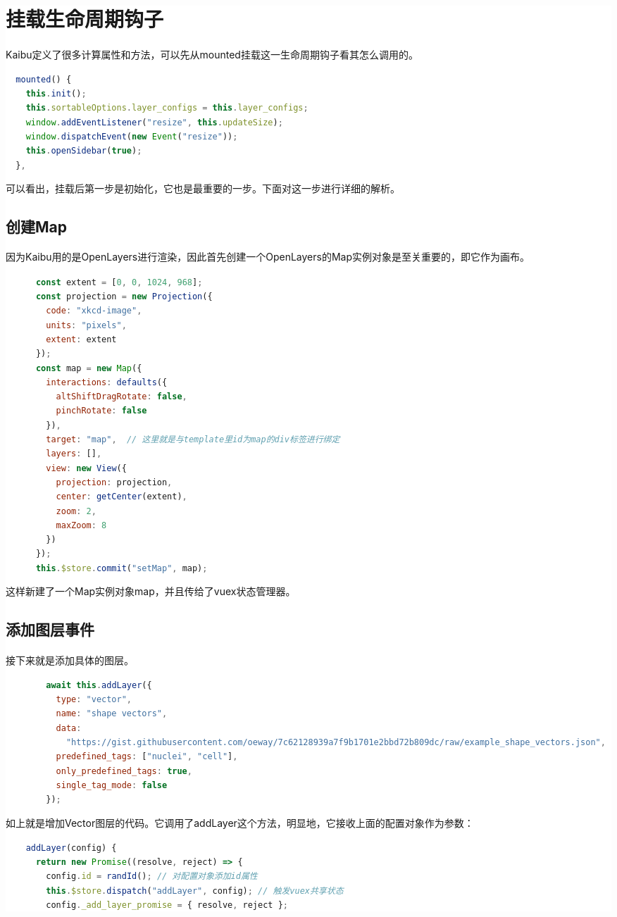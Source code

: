 # 挂载生命周期钩子
Kaibu定义了很多计算属性和方法，可以先从mounted挂载这一生命周期钩子看其怎么调用的。
```js
  mounted() {
    this.init();
    this.sortableOptions.layer_configs = this.layer_configs;
    window.addEventListener("resize", this.updateSize);
    window.dispatchEvent(new Event("resize"));
    this.openSidebar(true);
  },
```
可以看出，挂载后第一步是初始化，它也是最重要的一步。下面对这一步进行详细的解析。

## 创建Map
因为Kaibu用的是OpenLayers进行渲染，因此首先创建一个OpenLayers的Map实例对象是至关重要的，即它作为画布。
```js
      const extent = [0, 0, 1024, 968];
      const projection = new Projection({
        code: "xkcd-image",
        units: "pixels",
        extent: extent
      });
      const map = new Map({
        interactions: defaults({
          altShiftDragRotate: false,
          pinchRotate: false
        }),
        target: "map",  // 这里就是与template里id为map的div标签进行绑定
        layers: [],
        view: new View({
          projection: projection,
          center: getCenter(extent),
          zoom: 2,
          maxZoom: 8
        })
      });
      this.$store.commit("setMap", map);
```
这样新建了一个Map实例对象map，并且传给了vuex状态管理器。


## 添加图层事件
接下来就是添加具体的图层。
```js
        await this.addLayer({
          type: "vector",
          name: "shape vectors",
          data:
            "https://gist.githubusercontent.com/oeway/7c62128939a7f9b1701e2bbd72b809dc/raw/example_shape_vectors.json",
          predefined_tags: ["nuclei", "cell"],
          only_predefined_tags: true,
          single_tag_mode: false
        });
```
如上就是增加Vector图层的代码。它调用了addLayer这个方法，明显地，它接收上面的配置对象作为参数：
```js
    addLayer(config) {
      return new Promise((resolve, reject) => {
        config.id = randId(); // 对配置对象添加id属性
        this.$store.dispatch("addLayer", config); // 触发vuex共享状态
        config._add_layer_promise = { resolve, reject };
```